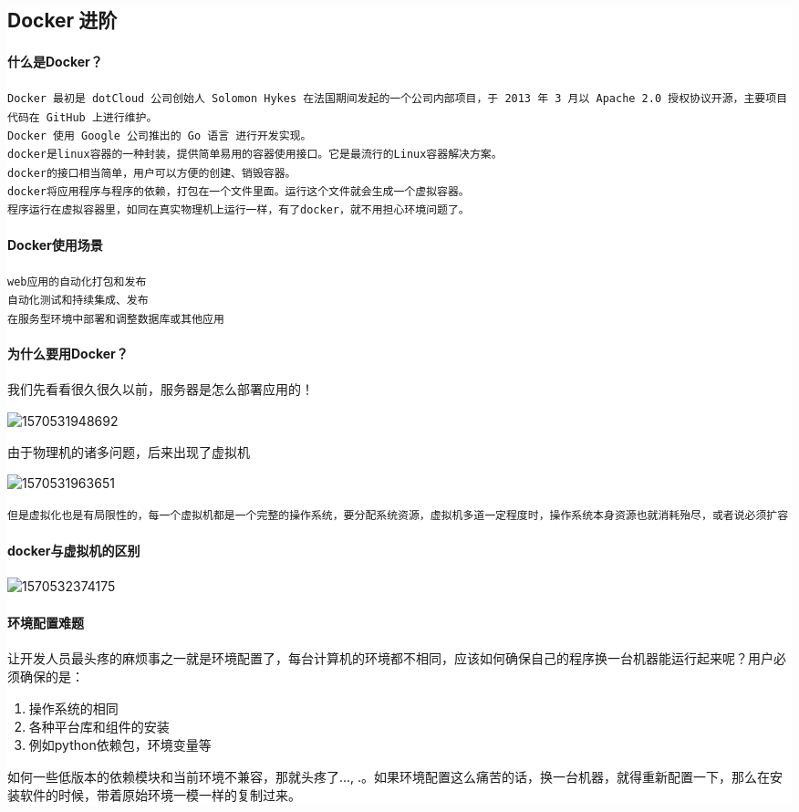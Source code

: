 ## Docker 进阶



#### 什么是Docker？

```
Docker 最初是 dotCloud 公司创始人 Solomon Hykes 在法国期间发起的一个公司内部项目，于 2013 年 3 月以 Apache 2.0 授权协议开源，主要项目代码在 GitHub 上进行维护。
Docker 使用 Google 公司推出的 Go 语言 进行开发实现。
docker是linux容器的一种封装，提供简单易用的容器使用接口。它是最流行的Linux容器解决方案。
docker的接口相当简单，用户可以方便的创建、销毁容器。
docker将应用程序与程序的依赖，打包在一个文件里面。运行这个文件就会生成一个虚拟容器。
程序运行在虚拟容器里，如同在真实物理机上运行一样，有了docker，就不用担心环境问题了。
```



#### Docker使用场景

```
web应用的自动化打包和发布
自动化测试和持续集成、发布
在服务型环境中部署和调整数据库或其他应用
```



#### 为什么要用Docker？

我们先看看很久很久以前，服务器是怎么部署应用的！

![1570531948692](C:\Users\wanglixing\AppData\Roaming\Typora\typora-user-images\1570531948692.png)

由于物理机的诸多问题，后来出现了虚拟机

![1570531963651](C:\Users\wanglixing\AppData\Roaming\Typora\typora-user-images\1570531963651.png)

```
但是虚拟化也是有局限性的，每一个虚拟机都是一个完整的操作系统，要分配系统资源，虚拟机多道一定程度时，操作系统本身资源也就消耗殆尽，或者说必须扩容
```



#### docker与虚拟机的区别

![1570532374175](C:\Users\wanglixing\AppData\Roaming\Typora\typora-user-images\1570532374175.png)

#### 环境配置难题

让开发人员最头疼的麻烦事之一就是环境配置了，每台计算机的环境都不相同，应该如何确保自己的程序换一台机器能运行起来呢？用户必须确保的是：

1. 操作系统的相同
2. 各种平台库和组件的安装
3. 例如python依赖包，环境变量等

如何一些低版本的依赖模块和当前环境不兼容，那就头疼了..., .。如果环境配置这么痛苦的话，换一台机器，就得重新配置一下，那么在安装软件的时候，带着原始环境一模一样的复制过来。

